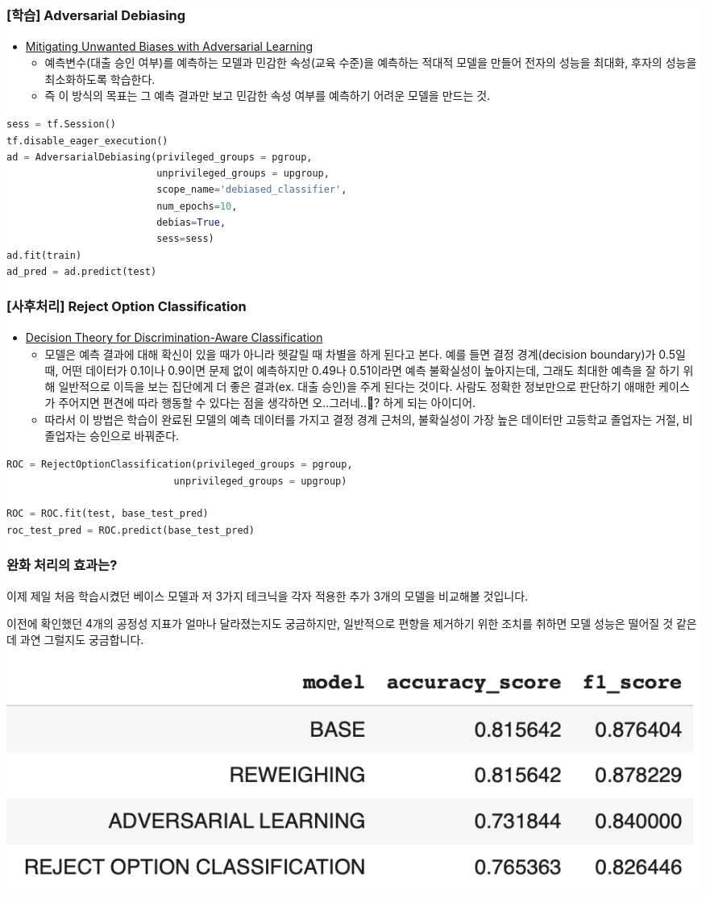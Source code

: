 
### [학습] Adversarial Debiasing

- [Mitigating Unwanted Biases with Adversarial Learning](https://dl.acm.org/doi/pdf/10.1145/3278721.3278779)
    - 예측변수(대출 승인 여부)를 예측하는 모델과 민감한 속성(교육 수준)을 예측하는 적대적 모델을 만들어 전자의 성능을 최대화, 후자의 성능을 최소화하도록 학습한다.
    - 즉 이 방식의 목표는 그 예측 결과만 보고 민감한 속성 여부를 예측하기 어려운 모델을 만드는 것.

```python
sess = tf.Session()
tf.disable_eager_execution()
ad = AdversarialDebiasing(privileged_groups = pgroup,
						  unprivileged_groups = upgroup,
						  scope_name='debiased_classifier',
						  num_epochs=10,
						  debias=True,
						  sess=sess)
ad.fit(train)
ad_pred = ad.predict(test)
```


### [사후처리] Reject Option Classification

- [Decision Theory for Discrimination-Aware Classification](https://ieeexplore.ieee.org/document/6413831/)
    - 모델은 예측 결과에 대해 확신이 있을 때가 아니라 헷갈릴 때 차별을 하게 된다고 본다. 예를 들면 결정 경계(decision boundary)가 0.5일 때, 어떤 데이터가 0.1이나 0.9이면 문제 없이 예측하지만 0.49나 0.51이라면 예측 불확실성이 높아지는데, 그래도 최대한 예측을 잘 하기 위해 일반적으로 이득을 보는 집단에게 더 좋은 결과(ex. 대출 승인)을 주게 된다는 것이다. 사람도 정확한 정보만으로 판단하기 애매한 케이스가 주어지면 편견에 따라 행동할 수 있다는 점을 생각하면 오..그러네..🤔? 하게 되는 아이디어.
    - 따라서 이 방법은 학습이 완료된 모델의 예측 데이터를 가지고 결정 경계 근처의, 불확실성이 가장 높은 데이터만 고등학교 졸업자는 거절, 비졸업자는 승인으로 바꿔준다.

```python
ROC = RejectOptionClassification(privileged_groups = pgroup,
							 unprivileged_groups = upgroup)

ROC = ROC.fit(test, base_test_pred)
roc_test_pred = ROC.predict(base_test_pred)
```


### 완화 처리의 효과는?

이제 제일 처음 학습시켰던 베이스 모델과 저 3가지 테크닉을 각자 적용한 추가 3개의 모델을 비교해볼 것입니다.

이전에 확인했던 4개의 공정성 지표가 얼마나 달라졌는지도 궁금하지만, 일반적으로 편향을 제거하기 위한 조치를 취하면 모델 성능은 떨어질 것 같은데 과연 그럴지도 궁금합니다.

![](/assets/img/posts/2021-08-22-ai-fairness-tutorial_6.png)
